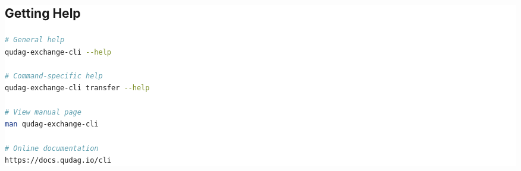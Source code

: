 ## Getting Help

```bash
# General help
qudag-exchange-cli --help

# Command-specific help
qudag-exchange-cli transfer --help

# View manual page
man qudag-exchange-cli

# Online documentation
https://docs.qudag.io/cli
```